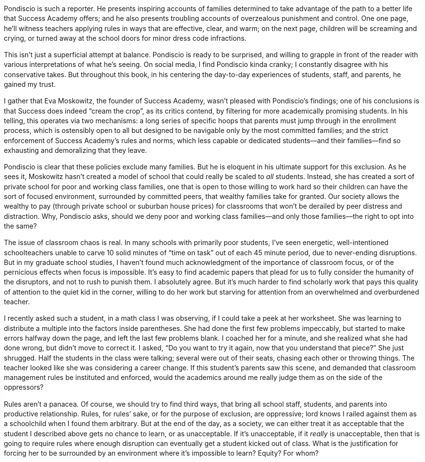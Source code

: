 Pondiscio is such a reporter. He presents inspiring accounts of families determined to take advantage of the path to a better life that Success Academy offers; and he also presents troubling accounts of overzealous punishment and control. One one page, he’ll witness teachers applying rules in ways that are effective, clear, and warm; on the next page, children will be screaming and crying, or turned away at the school doors for minor dress code infractions.

This isn’t just a superficial attempt at balance. Pondiscio is ready to be surprised, and willing to grapple in front of the reader with various interpretations of what he’s seeing. On social media, I find Pondiscio kinda cranky; I constantly disagree with his conservative takes. But throughout this book, in his centering the day-to-day experiences of students, staff, and parents, he gained my trust.

I gather that Eva Moskowitz, the founder of Success Academy, wasn’t pleased with Pondiscio’s findings; one of his conclusions is that Success does indeed “cream the crop”, as its critics contend, by filtering for more academically promising students. In his telling, this operates via two mechanisms: a long series of specific hoops that parents must jump through in the enrollment process, which is ostensibly open to all but designed to be navigable only by the most committed families; and the strict enforcement of Success Academy’s rules and norms, which less capable or dedicated students—and their families—find so exhausting and demoralizing that they leave.

Pondiscio is clear that these policies exclude many families. But he is eloquent in his ultimate support for this exclusion. As he sees it, Moskowitz hasn’t created a model of school that could really be scaled to _all_ students. Instead, she has created a sort of private school for poor and working class families, one that is open to those willing to work hard so their children can have the sort of focused environment, surrounded by committed peers, that wealthy families take for granted. Our society allows the wealthy to pay (through private school or suburban house prices) for classrooms that won’t be derailed by peer distress and distraction. Why, Pondiscio asks, should we deny poor and working class families—and only those families—the right to opt into the same?

The issue of classroom chaos is real. In many schools with primarily poor students, I’ve seen energetic, well-intentioned schoolteachers unable to carve 10 solid minutes of “time on task” out of each 45 minute period, due to never-ending disruptions. But in my graduate school studies, I haven’t found much acknowledgment of the importance of classroom focus, or of the pernicious effects when focus is impossible. It’s easy to find academic papers that plead for us to fully consider the humanity of the disruptors, and not to rush to punish them. I absolutely agree. But it’s much harder to find scholarly work that pays this quality of attention to the quiet kid in the corner, willing to do her work but starving for attention from an overwhelmed and overburdened teacher.

I recently asked such a student, in a math class I was observing, if I could take a peek at her worksheet. She was learning to distribute a multiple into the factors inside parentheses. She had done the first few problems impeccably, but started to make errors halfway down the page, and left the last few problems blank. I coached her for a minute, and she realized what she had done wrong, but didn’t move to correct it. I asked, “Do you want to try it again, now that you understand that piece?” She just shrugged. Half the students in the class were talking; several were out of their seats, chasing each other or throwing things. The teacher looked like she was considering a career change. If this student’s parents saw this scene, and demanded that classroom management rules be instituted and enforced, would the academics around me really judge them as on the side of the oppressors?

Rules aren’t a panacea. Of course, we should try to find third ways, that bring all school staff, students, and parents into productive relationship. Rules, for rules’ sake, or for the purpose of exclusion, are oppressive; lord knows I railed against them as a schoolchild when I found them arbitrary. But at the end of the day, as a society, we can either treat it as acceptable that the student I described above gets no chance to learn, or as unacceptable. If it’s unacceptable, if it _really_ is unacceptable, then that is going to require rules where enough disruption can eventually get a student kicked out of class. What is the justification for forcing her to be surrounded by an environment where it’s impossible to learn? Equity? For whom?
